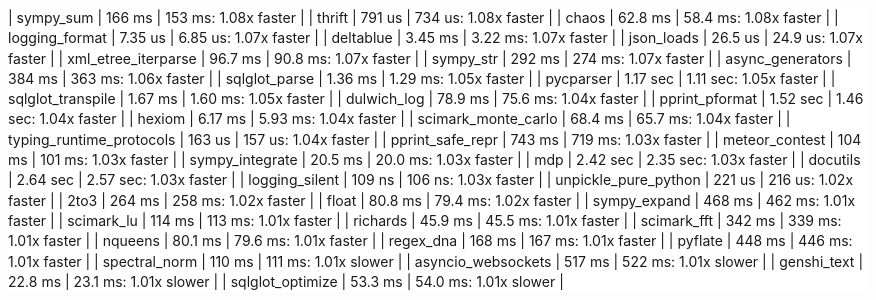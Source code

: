 | sympy_sum                  | 166 ms                                                 | 153 ms: 1.08x faster                                                   |
| thrift                     | 791 us                                                 | 734 us: 1.08x faster                                                   |
| chaos                      | 62.8 ms                                                | 58.4 ms: 1.08x faster                                                  |
| logging_format             | 7.35 us                                                | 6.85 us: 1.07x faster                                                  |
| deltablue                  | 3.45 ms                                                | 3.22 ms: 1.07x faster                                                  |
| json_loads                 | 26.5 us                                                | 24.9 us: 1.07x faster                                                  |
| xml_etree_iterparse        | 96.7 ms                                                | 90.8 ms: 1.07x faster                                                  |
| sympy_str                  | 292 ms                                                 | 274 ms: 1.07x faster                                                   |
| async_generators           | 384 ms                                                 | 363 ms: 1.06x faster                                                   |
| sqlglot_parse              | 1.36 ms                                                | 1.29 ms: 1.05x faster                                                  |
| pycparser                  | 1.17 sec                                               | 1.11 sec: 1.05x faster                                                 |
| sqlglot_transpile          | 1.67 ms                                                | 1.60 ms: 1.05x faster                                                  |
| dulwich_log                | 78.9 ms                                                | 75.6 ms: 1.04x faster                                                  |
| pprint_pformat             | 1.52 sec                                               | 1.46 sec: 1.04x faster                                                 |
| hexiom                     | 6.17 ms                                                | 5.93 ms: 1.04x faster                                                  |
| scimark_monte_carlo        | 68.4 ms                                                | 65.7 ms: 1.04x faster                                                  |
| typing_runtime_protocols   | 163 us                                                 | 157 us: 1.04x faster                                                   |
| pprint_safe_repr           | 743 ms                                                 | 719 ms: 1.03x faster                                                   |
| meteor_contest             | 104 ms                                                 | 101 ms: 1.03x faster                                                   |
| sympy_integrate            | 20.5 ms                                                | 20.0 ms: 1.03x faster                                                  |
| mdp                        | 2.42 sec                                               | 2.35 sec: 1.03x faster                                                 |
| docutils                   | 2.64 sec                                               | 2.57 sec: 1.03x faster                                                 |
| logging_silent             | 109 ns                                                 | 106 ns: 1.03x faster                                                   |
| unpickle_pure_python       | 221 us                                                 | 216 us: 1.02x faster                                                   |
| 2to3                       | 264 ms                                                 | 258 ms: 1.02x faster                                                   |
| float                      | 80.8 ms                                                | 79.4 ms: 1.02x faster                                                  |
| sympy_expand               | 468 ms                                                 | 462 ms: 1.01x faster                                                   |
| scimark_lu                 | 114 ms                                                 | 113 ms: 1.01x faster                                                   |
| richards                   | 45.9 ms                                                | 45.5 ms: 1.01x faster                                                  |
| scimark_fft                | 342 ms                                                 | 339 ms: 1.01x faster                                                   |
| nqueens                    | 80.1 ms                                                | 79.6 ms: 1.01x faster                                                  |
| regex_dna                  | 168 ms                                                 | 167 ms: 1.01x faster                                                   |
| pyflate                    | 448 ms                                                 | 446 ms: 1.01x faster                                                   |
| spectral_norm              | 110 ms                                                 | 111 ms: 1.01x slower                                                   |
| asyncio_websockets         | 517 ms                                                 | 522 ms: 1.01x slower                                                   |
| genshi_text                | 22.8 ms                                                | 23.1 ms: 1.01x slower                                                  |
| sqlglot_optimize           | 53.3 ms                                                | 54.0 ms: 1.01x slower                                                  |